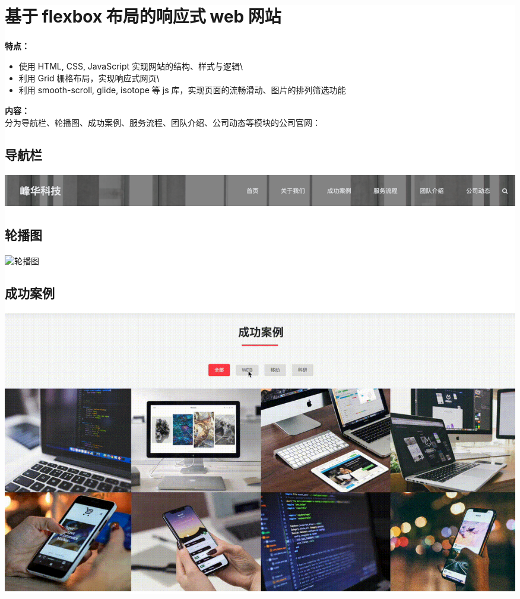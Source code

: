 # 基于 flexbox 布局的响应式 web 网站

**特点：**

- 使用 HTML, CSS, JavaScript 实现网站的结构、样式与逻辑\
- 利用 Grid 栅格布局，实现响应式网页\
- 利用 smooth-scroll, glide, isotope 等 js 库，实现页面的流畅滑动、图片的排列筛选功能

**内容：**\
分为导航栏、轮播图、成功案例、服务流程、团队介绍、公司动态等模块的公司官网：

## 导航栏

<img alt="导航栏" src="https://github.com/Wiikiiki/website/blob/main/readMeImages/%E5%AF%BC%E8%88%AA%E6%A0%8F.png" width=1000px>

## 轮播图

<img alt="轮播图" src="https://github.com/Wiikiiki/website/blob/main/readMeImages/%E8%BD%AE%E6%92%AD%E5%9B%BE.gif" width=1000px>

## 成功案例

<img alt="成功案例" src="https://github.com/Wiikiiki/website/blob/main/readMeImages/%E6%88%90%E5%8A%9F%E6%A1%88%E4%BE%8B.gif" width=1000px>
